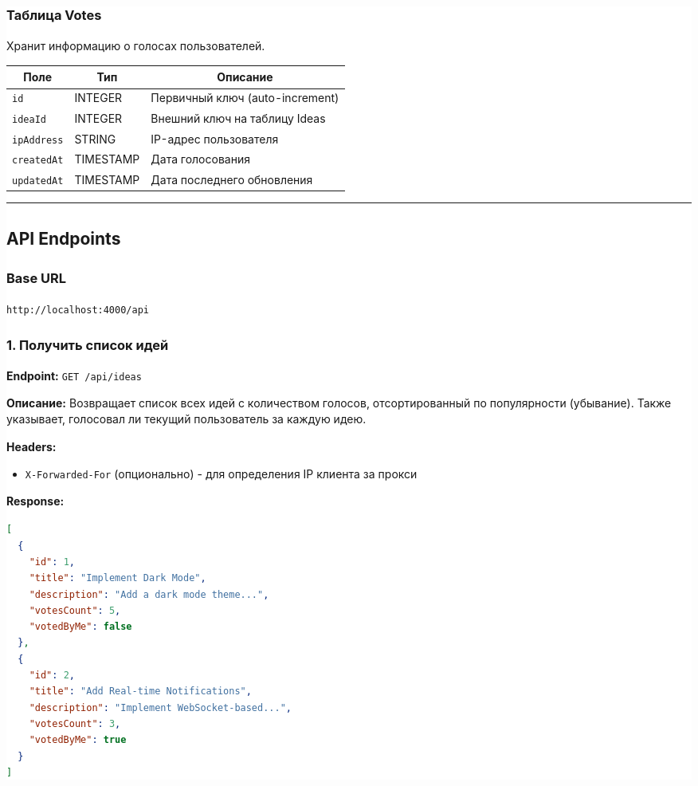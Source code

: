 ### Таблица Votes

Хранит информацию о голосах пользователей.

| Поле | Тип | Описание |
|------|-----|----------|
| `id` | INTEGER | Первичный ключ (auto-increment) |
| `ideaId` | INTEGER | Внешний ключ на таблицу Ideas |
| `ipAddress` | STRING | IP-адрес пользователя |
| `createdAt` | TIMESTAMP | Дата голосования |
| `updatedAt` | TIMESTAMP | Дата последнего обновления |

---

## API Endpoints

### Base URL

```
http://localhost:4000/api
```

### 1. Получить список идей

**Endpoint:** `GET /api/ideas`

**Описание:** Возвращает список всех идей с количеством голосов, отсортированный по популярности (убывание). Также указывает, голосовал ли текущий пользователь за каждую идею.

**Headers:**
- `X-Forwarded-For` (опционально) - для определения IP клиента за прокси

**Response:**

```json
[
  {
    "id": 1,
    "title": "Implement Dark Mode",
    "description": "Add a dark mode theme...",
    "votesCount": 5,
    "votedByMe": false
  },
  {
    "id": 2,
    "title": "Add Real-time Notifications",
    "description": "Implement WebSocket-based...",
    "votesCount": 3,
    "votedByMe": true
  }
]
```
